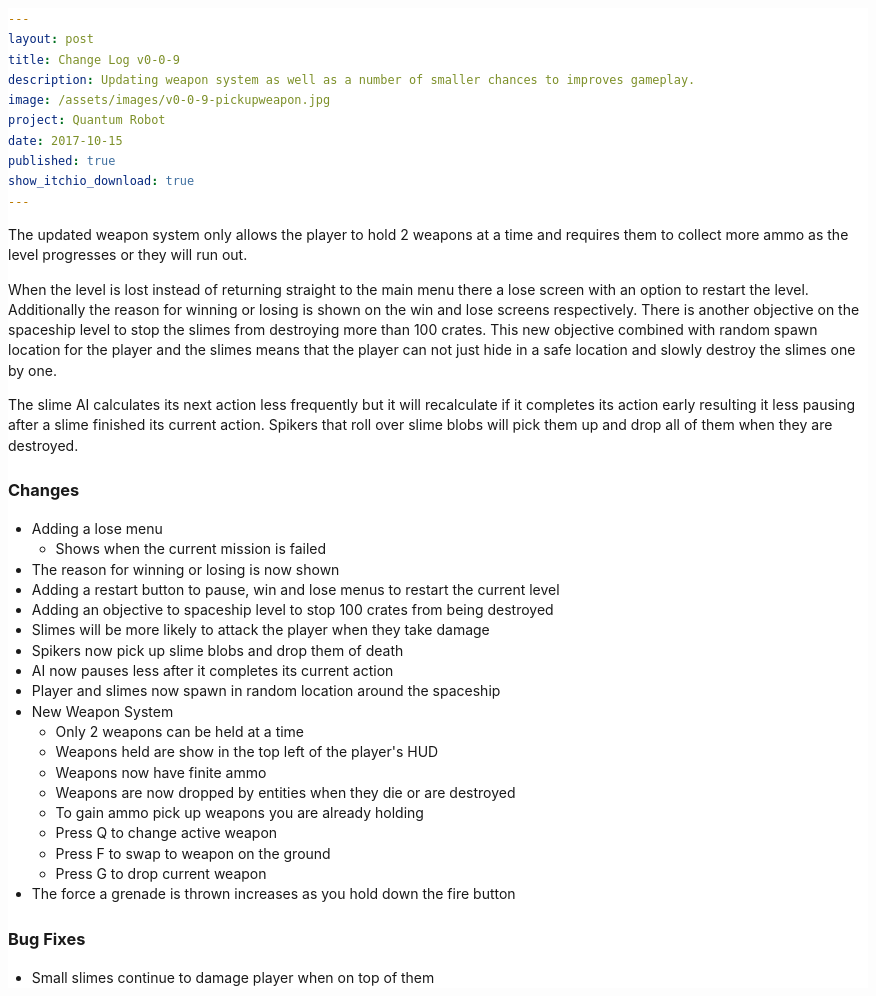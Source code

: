 ```yaml
---
layout: post
title: Change Log v0-0-9
description: Updating weapon system as well as a number of smaller chances to improves gameplay.
image: /assets/images/v0-0-9-pickupweapon.jpg
project: Quantum Robot
date: 2017-10-15
published: true
show_itchio_download: true
---
```


The updated weapon system only allows the player to hold 2 weapons at a time and requires them to collect more ammo as the level progresses or they will run out.

When the level is lost instead of returning straight to the main menu there a lose screen with an option to restart the level. Additionally the reason for winning or losing is shown on the win and lose screens respectively. There is another objective on the spaceship level to stop the slimes from destroying more than 100 crates. This new objective combined with random spawn location for the player and the slimes means that the player can not just hide in a safe location and slowly destroy the slimes one by one.

The slime AI calculates its next action less frequently but it will recalculate if it completes its action early resulting it less pausing after a slime finished its current action. Spikers that roll over slime blobs will pick them up and drop all of them when they are destroyed. 

### Changes

* Adding a lose menu
    * Shows when the current mission is failed
* The reason for winning or losing is now shown
* Adding a restart button to pause, win and lose menus to restart the current level
* Adding an objective to spaceship level to stop 100 crates from being destroyed
* Slimes will be more likely to attack the player when they take damage
* Spikers now pick up slime blobs and drop them of death
* AI now pauses less after it completes its current action
* Player and slimes now spawn in random location around the spaceship
* New Weapon System
    * Only 2 weapons can be held at a time
    * Weapons held are show in the top left of the player's HUD
    * Weapons now have finite ammo
    * Weapons are now dropped by entities when they die or are destroyed
    * To gain ammo pick up weapons you are already holding
    * Press Q to change active weapon
    * Press F to swap to weapon on the ground
    * Press G to drop current weapon
* The force a grenade is thrown increases as you hold down the fire button

### Bug Fixes

* Small slimes continue to damage player when on top of them
